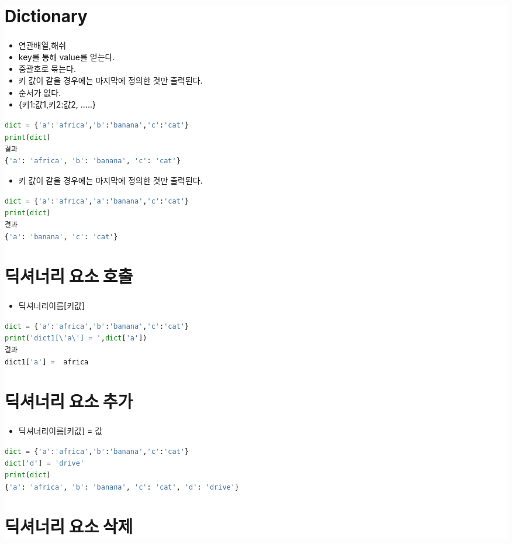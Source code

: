 # Dictionary

- 연관배열,해쉬
- key를 통해 value를 얻는다.
- 중괄호로 묶는다.
- 키 값이 같을 경우에는 마지막에 정의한 것만 출력된다.
- 순서가 없다.
- {키1:값1,키2:값2, .....}



```python
dict = {'a':'africa','b':'banana','c':'cat'}
print(dict)
결과
{'a': 'africa', 'b': 'banana', 'c': 'cat'}
```



- 키 값이 같을 경우에는 마지막에 정의한 것만 출력된다.

```python
dict = {'a':'africa','a':'banana','c':'cat'}
print(dict)
결과
{'a': 'banana', 'c': 'cat'}
```

# 딕셔너리 요소 호출

- 딕셔너리이름[키값]

```python
dict = {'a':'africa','b':'banana','c':'cat'}
print('dict1[\'a\'] = ',dict['a'])
결과
dict1['a'] =  africa
```

# 딕셔너리 요소 추가

- 딕셔너리이름[키값] = 값

```python
dict = {'a':'africa','b':'banana','c':'cat'}
dict['d'] = 'drive'
print(dict)
{'a': 'africa', 'b': 'banana', 'c': 'cat', 'd': 'drive'}
```

# 딕셔너리 요소 삭제
